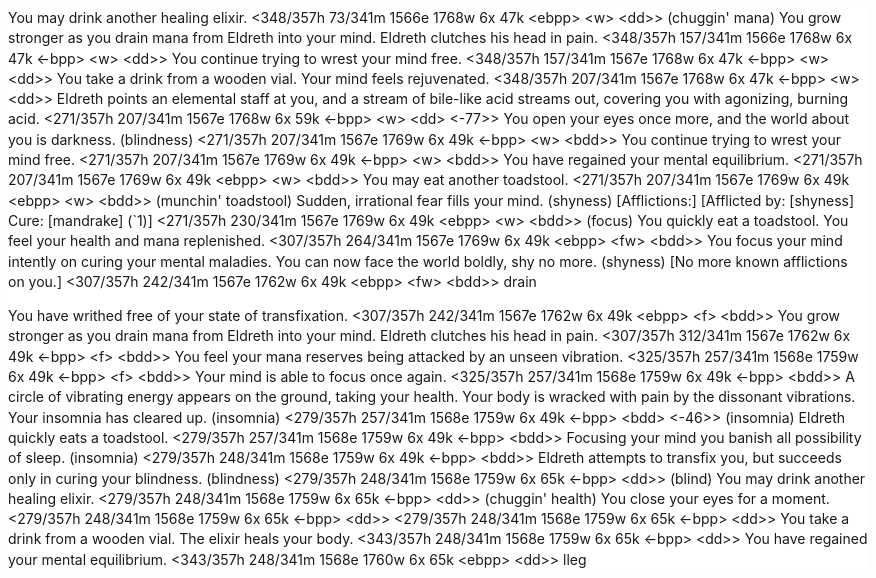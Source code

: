 You may drink another healing elixir.
&lt;348/357h 73/341m 1566e 1768w 6x 47k &lt;ebpp&gt; &lt;w&gt; &lt;dd&gt;&gt; (chuggin' mana) 
You grow stronger as you drain mana from Eldreth into your mind.
Eldreth clutches his head in pain.
&lt;348/357h 157/341m 1566e 1768w 6x 47k &lt;-bpp&gt; &lt;w&gt; &lt;dd&gt;&gt; 
You continue trying to wrest your mind free.
&lt;348/357h 157/341m 1567e 1768w 6x 47k &lt;-bpp&gt; &lt;w&gt; &lt;dd&gt;&gt; 
You take a drink from a wooden vial.
Your mind feels rejuvenated.
&lt;348/357h 207/341m 1567e 1768w 6x 47k &lt;-bpp&gt; &lt;w&gt; &lt;dd&gt;&gt; 
Eldreth points an elemental staff at you, and a stream of bile-like acid 
streams out, covering you with agonizing, burning acid.
&lt;271/357h 207/341m 1567e 1768w 6x 59k &lt;-bpp&gt; &lt;w&gt; &lt;dd&gt; &lt;-77&gt;&gt; 
You open your eyes once more, and the world about you is darkness. (blindness)
&lt;271/357h 207/341m 1567e 1769w 6x 49k &lt;-bpp&gt; &lt;w&gt; &lt;bdd&gt;&gt; 
You continue trying to wrest your mind free.
&lt;271/357h 207/341m 1567e 1769w 6x 49k &lt;-bpp&gt; &lt;w&gt; &lt;bdd&gt;&gt; 
You have regained your mental equilibrium.
&lt;271/357h 207/341m 1567e 1769w 6x 49k &lt;ebpp&gt; &lt;w&gt; &lt;bdd&gt;&gt; 
You may eat another toadstool.
&lt;271/357h 207/341m 1567e 1769w 6x 49k &lt;ebpp&gt; &lt;w&gt; &lt;bdd&gt;&gt; (munchin' toadstool) 
Sudden, irrational fear fills your mind. (shyness)
[Afflictions:]
[Afflicted by: [shyness]  Cure: [mandrake] (`1)]
&lt;271/357h 230/341m 1567e 1769w 6x 49k &lt;ebpp&gt; &lt;w&gt; &lt;bdd&gt;&gt; (focus) 
You quickly eat a toadstool.
You feel your health and mana replenished.
&lt;307/357h 264/341m 1567e 1769w 6x 49k &lt;ebpp&gt; &lt;fw&gt; &lt;bdd&gt;&gt; 
You focus your mind intently on curing your mental maladies.
You can now face the world boldly, shy no more. (shyness)
[No more known afflictions on you.]
&lt;307/357h 242/341m 1567e 1762w 6x 49k &lt;ebpp&gt; &lt;fw&gt; &lt;bdd&gt;&gt; drain

You have writhed free of your state of transfixation.
&lt;307/357h 242/341m 1567e 1762w 6x 49k &lt;ebpp&gt; &lt;f&gt; &lt;bdd&gt;&gt; 
You grow stronger as you drain mana from Eldreth into your mind.
Eldreth clutches his head in pain.
&lt;307/357h 312/341m 1567e 1762w 6x 49k &lt;-bpp&gt; &lt;f&gt; &lt;bdd&gt;&gt; 
You feel your mana reserves being attacked by an unseen vibration.
&lt;325/357h 257/341m 1568e 1759w 6x 49k &lt;-bpp&gt; &lt;f&gt; &lt;bdd&gt;&gt; 
Your mind is able to focus once again.
&lt;325/357h 257/341m 1568e 1759w 6x 49k &lt;-bpp&gt; &lt;bdd&gt;&gt; 
A circle of vibrating energy appears on the ground, taking your health.
Your body is wracked with pain by the dissonant vibrations.
Your insomnia has cleared up. (insomnia)
&lt;279/357h 257/341m 1568e 1759w 6x 49k &lt;-bpp&gt; &lt;bdd&gt; &lt;-46&gt;&gt; (insomnia) 
Eldreth quickly eats a toadstool.
&lt;279/357h 257/341m 1568e 1759w 6x 49k &lt;-bpp&gt; &lt;bdd&gt;&gt; 
Focusing your mind you banish all possibility of sleep. (insomnia)
&lt;279/357h 248/341m 1568e 1759w 6x 49k &lt;-bpp&gt; &lt;bdd&gt;&gt; 
Eldreth attempts to transfix you, but succeeds only in curing your blindness. (blindness)
&lt;279/357h 248/341m 1568e 1759w 6x 65k &lt;-bpp&gt; &lt;dd&gt;&gt; (blind) 
You may drink another healing elixir.
&lt;279/357h 248/341m 1568e 1759w 6x 65k &lt;-bpp&gt; &lt;dd&gt;&gt; (chuggin' health) 
You close your eyes for a moment.
&lt;279/357h 248/341m 1568e 1759w 6x 65k &lt;-bpp&gt; &lt;dd&gt;&gt; 
&lt;279/357h 248/341m 1568e 1759w 6x 65k &lt;-bpp&gt; &lt;dd&gt;&gt; 
You take a drink from a wooden vial.
The elixir heals your body.
&lt;343/357h 248/341m 1568e 1759w 6x 65k &lt;-bpp&gt; &lt;dd&gt;&gt; 
You have regained your mental equilibrium.
&lt;343/357h 248/341m 1568e 1760w 6x 65k &lt;ebpp&gt; &lt;dd&gt;&gt; lleg
